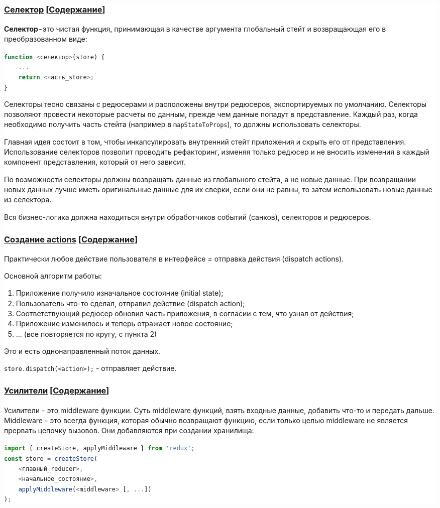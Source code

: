 ### <a id="Селектор" href="#Селектор">Селектор</a> [<a id="Содержание" href="#Содержание">Содержание</a>]

**Селектор** - это чистая функция, принимающая в качестве аргумента глобальный стейт и возвращающая его в преобразованном виде:
```javascript
function <селектор>(store) {
    ...
    return <часть_store>;
}
```

Селекторы тесно связаны с редюсерами и расположены внутри редюсеров, экспортируемых по умолчанию. Селекторы позволяют провести некоторые расчеты по данным, прежде чем данные попадут в представление. Каждый раз, когда необходимо получить часть стейта (например в `mapStateToProps`), то должны использовать селекторы.

Главная идея состоит в том, чтобы инкапсулировать внутренний стейт приложения и скрыть его от представления. Использование селекторов позволит проводить рефакторинг, изменяя только редюсер и не вносить изменения в каждый компонент представления, который от него зависит.

По возможности селекторы должны возвращать данные из глобального стейта, а не новые данные. При возвращании новых данных лучше иметь оригинальные данные для их сверки, если они не равны, то затем использовать новые данные из селектора.

Вся бизнес-логика должна находиться внутри обработчиков событий (санков), селекторов и редюсеров.

### <a id="Создание-actions" href="#Создание-actions">Создание actions</a> [<a id="Содержание" href="#Содержание">Содержание</a>]

Практически любое действие пользователя в интерфейсе = отправка действия (dispatch actions).

Основной алгоритм работы:
1. Приложение получило изначальное состояние (initial state);
2. Пользователь что-то сделал, отправил действие (dispatch action);
3. Соответствующий редюсер обновил часть приложения, в согласии с тем, что узнал от действия;
4. Приложение изменилось и теперь отражает новое состояние;
5. ... (все повторяется по кругу, с пункта 2)

Это и есть однонаправленный поток данных.

`store.dispatch(<action>);` - отправляет действие.

### <a id="Усилители" href="#Усилители">Усилители</a> [<a id="Содержание" href="#Содержание">Содержание</a>]

Усилители - это middleware функции. Суть middleware функций, взять входные данные, добавить что-то и передать дальше. Middleware - это всегда функция, которая обычно возвращают функцию, если только целью middleware не является прервать цепочку вызовов.
Они добавляются при создании хранилища:
```javascript
import { createStore, applyMiddleware } from 'redux';
const store = createStore(
    <главный_reducer>,
    <начальное_состояние>,
    applyMiddleware(<middleware> [, ...])
);
```
